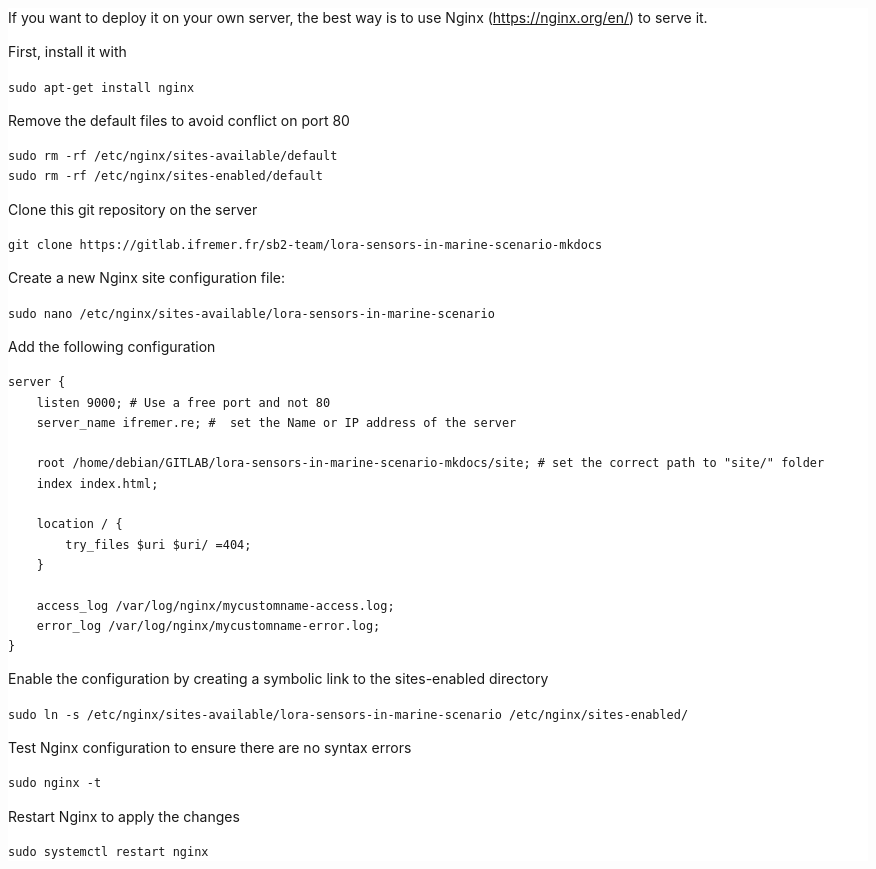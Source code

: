 If you want to deploy it on your own server, the best way is to use Nginx (https://nginx.org/en/) to serve it.

First, install it with 
```
sudo apt-get install nginx
```

Remove the default files to avoid conflict on port 80
```
sudo rm -rf /etc/nginx/sites-available/default
sudo rm -rf /etc/nginx/sites-enabled/default
```

Clone this git repository on the server
```
git clone https://gitlab.ifremer.fr/sb2-team/lora-sensors-in-marine-scenario-mkdocs
```

Create a new Nginx site configuration file:
```
sudo nano /etc/nginx/sites-available/lora-sensors-in-marine-scenario
```

Add the following configuration
```
server {
    listen 9000; # Use a free port and not 80
    server_name ifremer.re; #  set the Name or IP address of the server

    root /home/debian/GITLAB/lora-sensors-in-marine-scenario-mkdocs/site; # set the correct path to "site/" folder
    index index.html;

    location / {
        try_files $uri $uri/ =404;
    }

    access_log /var/log/nginx/mycustomname-access.log;
    error_log /var/log/nginx/mycustomname-error.log;
}

```

Enable the configuration by creating a symbolic link to the sites-enabled directory
```
sudo ln -s /etc/nginx/sites-available/lora-sensors-in-marine-scenario /etc/nginx/sites-enabled/
```

Test Nginx configuration to ensure there are no syntax errors
```
sudo nginx -t
```

Restart Nginx to apply the changes
```
sudo systemctl restart nginx
```
